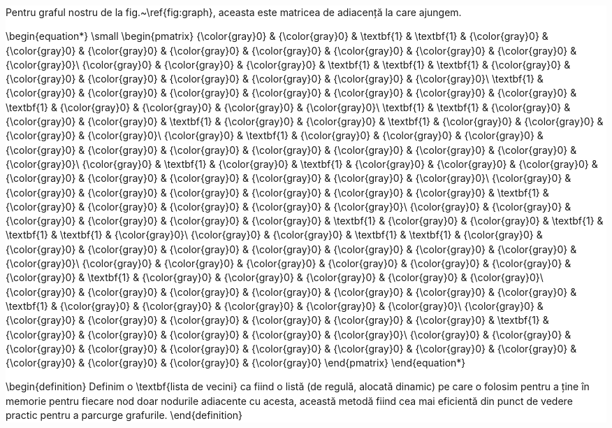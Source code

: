 Pentru graful nostru de la fig.~\ref{fig:graph}, aceasta este matricea de adiacență la care ajungem.

\begin{equation*}
    \small
    \begin{pmatrix}
    {\color{gray}0} & {\color{gray}0} & \textbf{1} & \textbf{1} & {\color{gray}0} & {\color{gray}0} & {\color{gray}0} & {\color{gray}0} & {\color{gray}0} & {\color{gray}0} & {\color{gray}0} & {\color{gray}0} & {\color{gray}0}\\
    {\color{gray}0} & {\color{gray}0} & {\color{gray}0} & \textbf{1} & \textbf{1} & \textbf{1} & {\color{gray}0} & {\color{gray}0} & {\color{gray}0} & {\color{gray}0} & {\color{gray}0} & {\color{gray}0} & {\color{gray}0}\\
    \textbf{1} & {\color{gray}0} & {\color{gray}0} & {\color{gray}0} & {\color{gray}0} & {\color{gray}0} & {\color{gray}0} & {\color{gray}0} & \textbf{1} & {\color{gray}0} & {\color{gray}0} & {\color{gray}0} & {\color{gray}0}\\
    \textbf{1} & \textbf{1} & {\color{gray}0} & {\color{gray}0} & {\color{gray}0} & \textbf{1} & {\color{gray}0} & {\color{gray}0} & \textbf{1} & {\color{gray}0} & {\color{gray}0} & {\color{gray}0} & {\color{gray}0}\\
    {\color{gray}0} & \textbf{1} & {\color{gray}0} & {\color{gray}0} & {\color{gray}0} & {\color{gray}0} & {\color{gray}0} & {\color{gray}0} & {\color{gray}0} & {\color{gray}0} & {\color{gray}0} & {\color{gray}0} & {\color{gray}0}\\
    {\color{gray}0} & \textbf{1} & {\color{gray}0} & \textbf{1} & {\color{gray}0} & {\color{gray}0} & {\color{gray}0} & {\color{gray}0} & {\color{gray}0} & {\color{gray}0} & {\color{gray}0} & {\color{gray}0} & {\color{gray}0}\\
    {\color{gray}0} & {\color{gray}0} & {\color{gray}0} & {\color{gray}0} & {\color{gray}0} & {\color{gray}0} & {\color{gray}0} & \textbf{1} & {\color{gray}0} & {\color{gray}0} & {\color{gray}0} & {\color{gray}0} & {\color{gray}0}\\
    {\color{gray}0} & {\color{gray}0} & {\color{gray}0} & {\color{gray}0} & {\color{gray}0} & {\color{gray}0} & \textbf{1} & {\color{gray}0} & {\color{gray}0} & \textbf{1} & \textbf{1} & \textbf{1} & {\color{gray}0}\\
    {\color{gray}0} & {\color{gray}0} & \textbf{1} & \textbf{1} & {\color{gray}0} & {\color{gray}0} & {\color{gray}0} & {\color{gray}0} & {\color{gray}0} & {\color{gray}0} & {\color{gray}0} & {\color{gray}0} & {\color{gray}0}\\
    {\color{gray}0} & {\color{gray}0} & {\color{gray}0} & {\color{gray}0} & {\color{gray}0} & {\color{gray}0} & {\color{gray}0} & \textbf{1} & {\color{gray}0} & {\color{gray}0} & {\color{gray}0} & {\color{gray}0} & {\color{gray}0}\\
    {\color{gray}0} & {\color{gray}0} & {\color{gray}0} & {\color{gray}0} & {\color{gray}0} & {\color{gray}0} & {\color{gray}0} & \textbf{1} & {\color{gray}0} & {\color{gray}0} & {\color{gray}0} & {\color{gray}0} & {\color{gray}0}\\
    {\color{gray}0} & {\color{gray}0} & {\color{gray}0} & {\color{gray}0} & {\color{gray}0} & {\color{gray}0} & {\color{gray}0} & \textbf{1} & {\color{gray}0} & {\color{gray}0} & {\color{gray}0} & {\color{gray}0} & {\color{gray}0}\\
    {\color{gray}0} & {\color{gray}0} & {\color{gray}0} & {\color{gray}0} & {\color{gray}0} & {\color{gray}0} & {\color{gray}0} & {\color{gray}0} & {\color{gray}0} & {\color{gray}0} & {\color{gray}0} & {\color{gray}0} & {\color{gray}0}
    \end{pmatrix}
\end{equation*}

\begin{definition}
    Definim o \textbf{lista de vecini} ca fiind o listă (de regulă, alocată dinamic) pe care o folosim pentru a ține în memorie pentru fiecare nod doar nodurile adiacente cu acesta, această metodă fiind cea mai eficientă din punct de vedere practic pentru a parcurge grafurile.
\end{definition}

